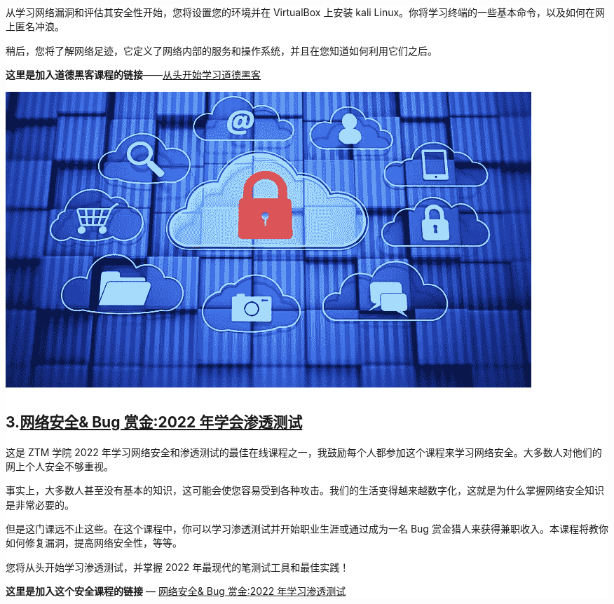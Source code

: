 从学习网络漏洞和评估其安全性开始，您将设置您的环境并在 VirtualBox 上安装 kali Linux。你将学习终端的一些基本命令，以及如何在网上匿名冲浪。

稍后，您将了解网络足迹，它定义了网络内部的服务和操作系统，并且在您知道如何利用它们之后。

**这里是加入道德黑客课程的链接**——[从头开始学习道德黑客](https://click.linksynergy.com/deeplink?id=CuIbQrBnhiw&mid=39197&murl=https%3A%2F%2Fwww.udemy.com%2Fcourse%2Flearn-ethical-hacking-from-scratch%2F)

[![](img/551cd8d5e86bac682ce9acee5103925d.png)](https://click.linksynergy.com/deeplink?id=CuIbQrBnhiw&mid=39197&murl=https%3A%2F%2Fwww.udemy.com%2Fcourse%2Flearn-ethical-hacking-from-scratch%2F)

## 3.[网络安全& Bug 赏金:2022 年学会渗透测试](https://academy.zerotomastery.io/p/learn-penetration-testing?affcode=441520_zytgk2dn)

这是 ZTM 学院 2022 年学习网络安全和渗透测试的最佳在线课程之一，我鼓励每个人都参加这个课程来学习网络安全。大多数人对他们的网上个人安全不够重视。

事实上，大多数人甚至没有基本的知识，这可能会使您容易受到各种攻击。我们的生活变得越来越数字化，这就是为什么掌握网络安全知识是非常必要的。

但是这门课远不止这些。在这个课程中，你可以学习渗透测试并开始职业生涯或通过成为一名 Bug 赏金猎人来获得兼职收入。本课程将教你如何修复漏洞，提高网络安全性，等等。

您将从头开始学习渗透测试，并掌握 2022 年最现代的笔测试工具和最佳实践！

**这里是加入这个安全课程的链接** — [网络安全& Bug 赏金:2022 年学习渗透测试](https://academy.zerotomastery.io/p/learn-penetration-testing?affcode=441520_zytgk2dn)
